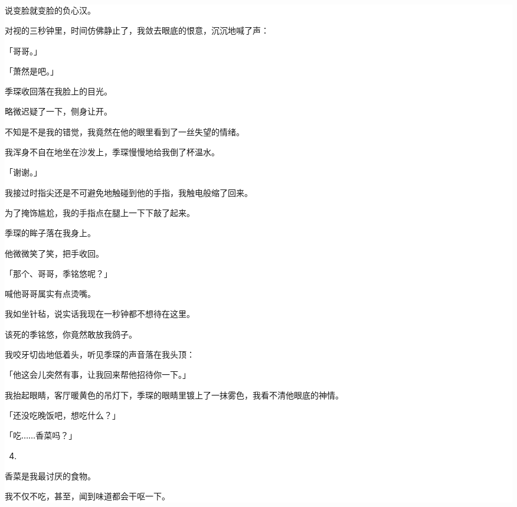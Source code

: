 说变脸就变脸的负心汉。


对视的三秒钟里，时间仿佛静止了，我敛去眼底的恨意，沉沉地喊了声：


「哥哥。」


「萧然是吧。」


季琛收回落在我脸上的目光。


略微迟疑了一下，侧身让开。


不知是不是我的错觉，我竟然在他的眼里看到了一丝失望的情绪。


我浑身不自在地坐在沙发上，季琛慢慢地给我倒了杯温水。


「谢谢。」


我接过时指尖还是不可避免地触碰到他的手指，我触电般缩了回来。


为了掩饰尴尬，我的手指点在腿上一下下敲了起来。


季琛的眸子落在我身上。


他微微笑了笑，把手收回。


「那个、哥哥，季铭悠呢？」


喊他哥哥属实有点烫嘴。


我如坐针毡，说实话我现在一秒钟都不想待在这里。


该死的季铭悠，你竟然敢放我鸽子。


我咬牙切齿地低着头，听见季琛的声音落在我头顶：


「他这会儿突然有事，让我回来帮他招待你一下。」


我抬起眼睛，客厅暖黄色的吊灯下，季琛的眼睛里镀上了一抹雾色，我看不清他眼底的神情。


「还没吃晚饭吧，想吃什么？」


「吃……香菜吗？」


4.


香菜是我最讨厌的食物。


我不仅不吃，甚至，闻到味道都会干呕一下。
